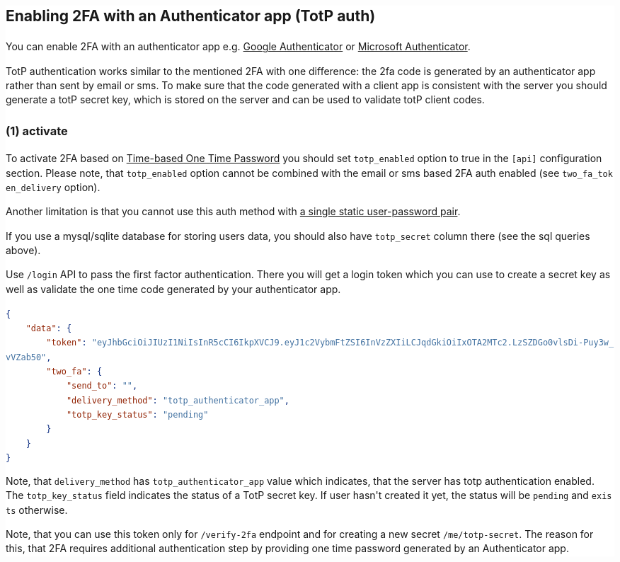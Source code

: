 ## Enabling 2FA with an Authenticator app (TotP auth)

You can enable 2FA with an authenticator app e.g. [Google Authenticator](https://play.google.com/store/apps/details?id=com.google.android.apps.authenticator2&hl=de&gl=US)
or [Microsoft Authenticator](https://www.microsoft.com/de-de/security/mobile-authenticator-app?rtc=1).

TotP authentication works similar to the mentioned 2FA with one difference: the 2fa code is generated by an authenticator
app rather than sent by email or sms. To make sure that the code generated with a client app is consistent with the server
you should generate a totP secret key, which is stored on the server and can be used to validate totP client codes.

### (1) activate

To activate 2FA based on [Time-based One Time Password](https://en.wikipedia.org/wiki/Time-based_One-time_Password_algorithm)
you should set `totp_enabled` option to true in the `[api]` configuration section.
Please note, that `totp_enabled` option cannot be combined with the email or sms based 2FA auth enabled (see `two_fa_token_delivery` option).

Another limitation is that you cannot use this auth method with [a single static user-password pair](no02-api-auth.md#hardcoded-single-user).

If you use a mysql/sqlite database for storing users data, you should also have `totp_secret` column there
(see the sql queries above).

Use `/login` API to pass the first factor authentication. There you will get a login token which you can use to create a
secret key as well as validate the one time code generated by your authenticator app.

```json
{
    "data": {
        "token": "eyJhbGciOiJIUzI1NiIsInR5cCI6IkpXVCJ9.eyJ1c2VybmFtZSI6InVzZXIiLCJqdGkiOiIxOTA2MTc2.LzSZDGo0vlsDi-Puy3w_vVZab50",
        "two_fa": {
            "send_to": "",
            "delivery_method": "totp_authenticator_app",
            "totp_key_status": "pending"
        }
    }
}
```

Note, that `delivery_method` has `totp_authenticator_app` value which indicates, that the server has totp authentication
enabled. The `totp_key_status` field indicates the status of a TotP secret key. If user hasn't created it yet, the status
will be `pending` and `exists` otherwise.

Note, that you can use this token only for `/verify-2fa` endpoint and for creating a new secret `/me/totp-secret`.
The reason for this, that 2FA requires additional authentication step by providing one time password generated by an
Authenticator app.
